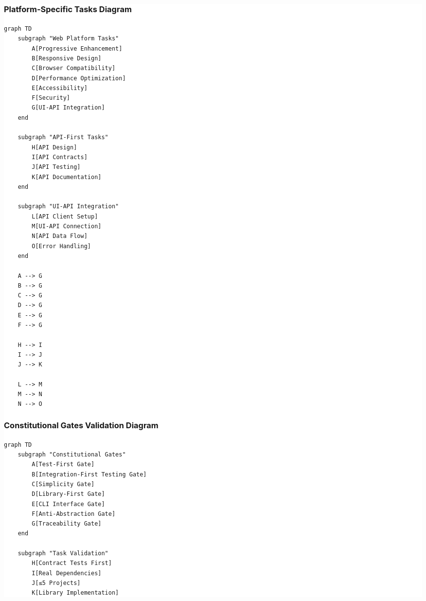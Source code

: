 ```mermaid
```

### Platform-Specific Tasks Diagram
```mermaid
graph TD
    subgraph "Web Platform Tasks"
        A[Progressive Enhancement]
        B[Responsive Design]
        C[Browser Compatibility]
        D[Performance Optimization]
        E[Accessibility]
        F[Security]
        G[UI-API Integration]
    end
    
    subgraph "API-First Tasks"
        H[API Design]
        I[API Contracts]
        J[API Testing]
        K[API Documentation]
    end
    
    subgraph "UI-API Integration"
        L[API Client Setup]
        M[UI-API Connection]
        N[API Data Flow]
        O[Error Handling]
    end
    
    A --> G
    B --> G
    C --> G
    D --> G
    E --> G
    F --> G
    
    H --> I
    I --> J
    J --> K
    
    L --> M
    M --> N
    N --> O
```

### Constitutional Gates Validation Diagram
```mermaid
graph TD
    subgraph "Constitutional Gates"
        A[Test-First Gate]
        B[Integration-First Testing Gate]
        C[Simplicity Gate]
        D[Library-First Gate]
        E[CLI Interface Gate]
        F[Anti-Abstraction Gate]
        G[Traceability Gate]
    end
    
    subgraph "Task Validation"
        H[Contract Tests First]
        I[Real Dependencies]
        J[≤5 Projects]
        K[Library Implementation]
```